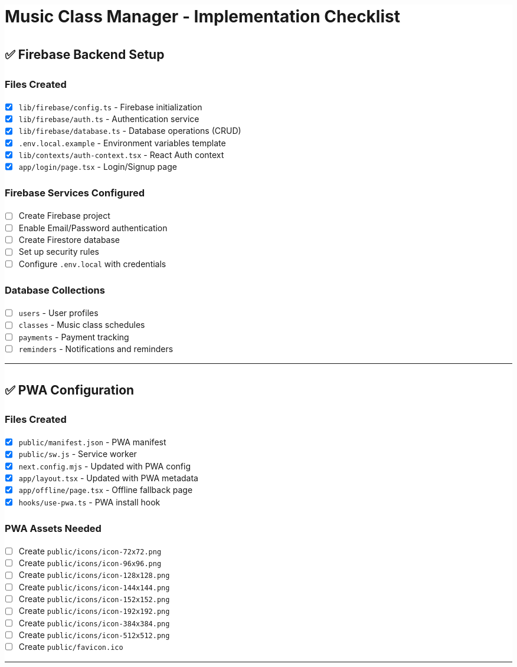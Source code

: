 # Music Class Manager - Implementation Checklist

## ✅ Firebase Backend Setup

### Files Created
- [x] `lib/firebase/config.ts` - Firebase initialization
- [x] `lib/firebase/auth.ts` - Authentication service
- [x] `lib/firebase/database.ts` - Database operations (CRUD)
- [x] `.env.local.example` - Environment variables template
- [x] `lib/contexts/auth-context.tsx` - React Auth context
- [x] `app/login/page.tsx` - Login/Signup page

### Firebase Services Configured
- [ ] Create Firebase project
- [ ] Enable Email/Password authentication
- [ ] Create Firestore database
- [ ] Set up security rules
- [ ] Configure `.env.local` with credentials

### Database Collections
- [ ] `users` - User profiles
- [ ] `classes` - Music class schedules
- [ ] `payments` - Payment tracking
- [ ] `reminders` - Notifications and reminders

---

## ✅ PWA Configuration

### Files Created
- [x] `public/manifest.json` - PWA manifest
- [x] `public/sw.js` - Service worker
- [x] `next.config.mjs` - Updated with PWA config
- [x] `app/layout.tsx` - Updated with PWA metadata
- [x] `app/offline/page.tsx` - Offline fallback page
- [x] `hooks/use-pwa.ts` - PWA install hook

### PWA Assets Needed
- [ ] Create `public/icons/icon-72x72.png`
- [ ] Create `public/icons/icon-96x96.png`
- [ ] Create `public/icons/icon-128x128.png`
- [ ] Create `public/icons/icon-144x144.png`
- [ ] Create `public/icons/icon-152x152.png`
- [ ] Create `public/icons/icon-192x192.png`
- [ ] Create `public/icons/icon-384x384.png`
- [ ] Create `public/icons/icon-512x512.png`
- [ ] Create `public/favicon.ico`

---